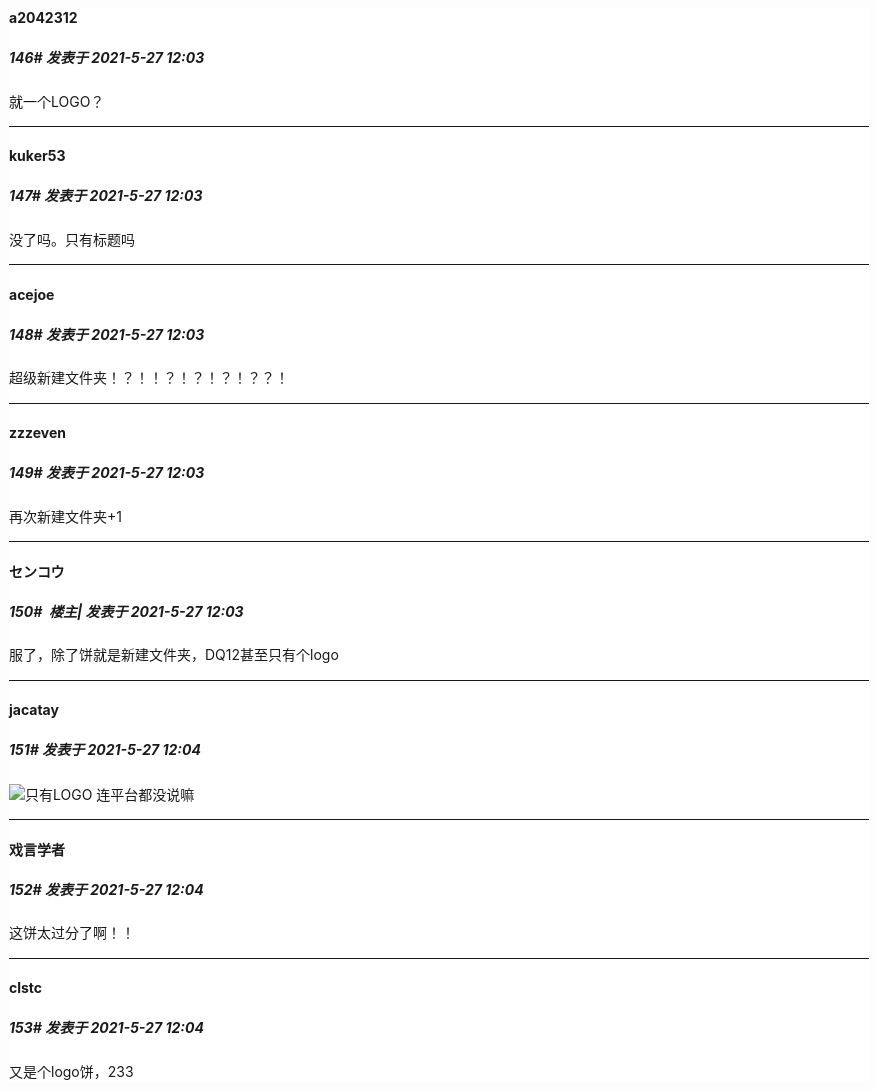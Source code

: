 ####  a2042312  
##### 146#       发表于 2021-5-27 12:03

就一个LOGO？

*****

####  kuker53  
##### 147#       发表于 2021-5-27 12:03

没了吗。只有标题吗

*****

####  acejoe  
##### 148#       发表于 2021-5-27 12:03

超级新建文件夹！？！！？！？！？！？？！

*****

####  zzzeven  
##### 149#       发表于 2021-5-27 12:03

再次新建文件夹+1

*****

####  センコウ  
##### 150#         楼主| 发表于 2021-5-27 12:03

服了，除了饼就是新建文件夹，DQ12甚至只有个logo


*****

####  jacatay  
##### 151#       发表于 2021-5-27 12:04

<img src="https://static.saraba1st.com/image/smiley/face2017/067.png" referrerpolicy="no-referrer">只有LOGO 连平台都没说嘛

*****

####  戏言学者  
##### 152#       发表于 2021-5-27 12:04

这饼太过分了啊！！

*****

####  clstc  
##### 153#       发表于 2021-5-27 12:04

又是个logo饼，233

